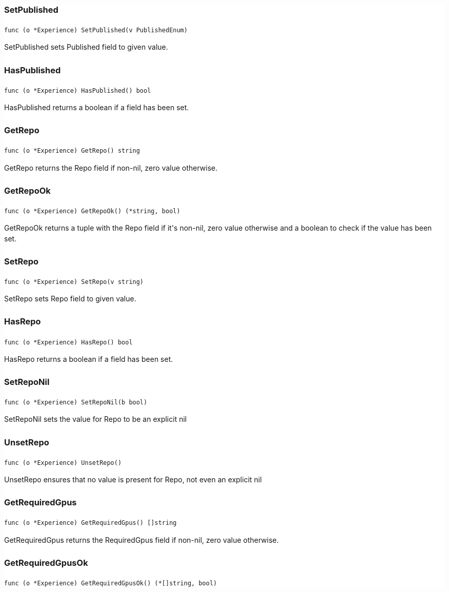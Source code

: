 ### SetPublished

`func (o *Experience) SetPublished(v PublishedEnum)`

SetPublished sets Published field to given value.

### HasPublished

`func (o *Experience) HasPublished() bool`

HasPublished returns a boolean if a field has been set.

### GetRepo

`func (o *Experience) GetRepo() string`

GetRepo returns the Repo field if non-nil, zero value otherwise.

### GetRepoOk

`func (o *Experience) GetRepoOk() (*string, bool)`

GetRepoOk returns a tuple with the Repo field if it's non-nil, zero value otherwise
and a boolean to check if the value has been set.

### SetRepo

`func (o *Experience) SetRepo(v string)`

SetRepo sets Repo field to given value.

### HasRepo

`func (o *Experience) HasRepo() bool`

HasRepo returns a boolean if a field has been set.

### SetRepoNil

`func (o *Experience) SetRepoNil(b bool)`

 SetRepoNil sets the value for Repo to be an explicit nil

### UnsetRepo
`func (o *Experience) UnsetRepo()`

UnsetRepo ensures that no value is present for Repo, not even an explicit nil
### GetRequiredGpus

`func (o *Experience) GetRequiredGpus() []string`

GetRequiredGpus returns the RequiredGpus field if non-nil, zero value otherwise.

### GetRequiredGpusOk

`func (o *Experience) GetRequiredGpusOk() (*[]string, bool)`
